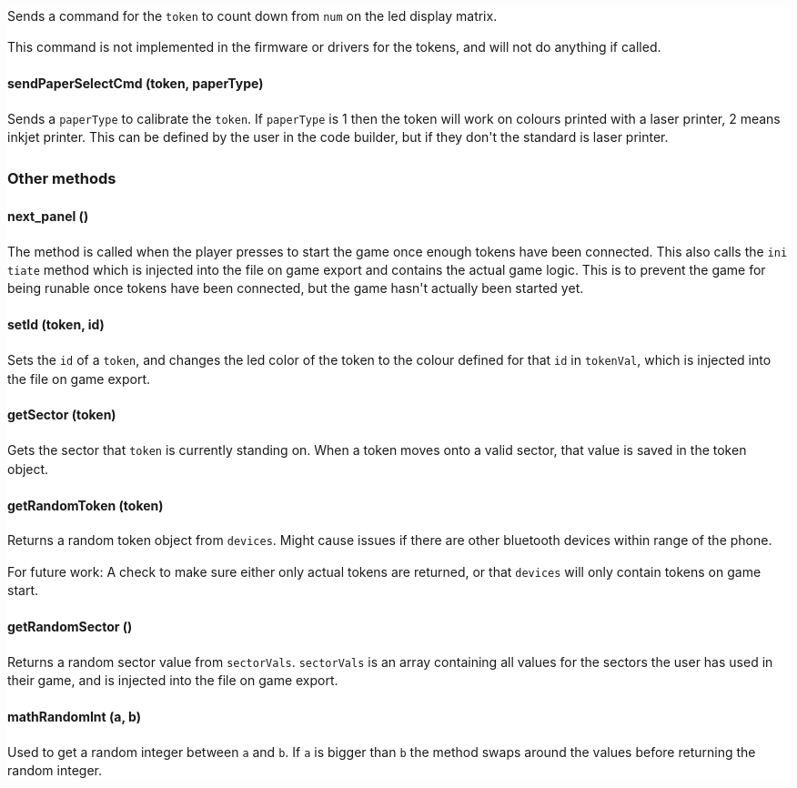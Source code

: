 Sends a command for the `token` to count down from `num` on the led display matrix.

This command is not implemented in the firmware or drivers for the tokens, and will not do anything if called.

#### sendPaperSelectCmd (token, paperType)

Sends a `paperType` to calibrate the `token`. If `paperType` is 1 then the token will work on colours printed with
a laser printer, 2 means inkjet printer. This can be defined by the user in the code builder, but if they don't the
standard is laser printer.

### Other methods

#### next_panel ()

The method is called when the player presses to start the game once enough tokens have been connected. This also
calls the `initiate` method which is injected into the file on game export and contains the actual game logic. This is
to prevent the game for being runable once tokens have been connected, but the game hasn't actually been started yet.

#### setId (token, id)

Sets the `id` of a `token`, and changes the led color of the token to the colour defined for that `id` in `tokenVal`,
which is injected into the file on game export.

#### getSector (token)

Gets the sector that `token` is currently standing on. When a token moves onto a valid sector, that value is saved in
the token object.

#### getRandomToken (token)

Returns a random token object from `devices`. Might cause issues if there are other bluetooth devices within range of
the phone.

For future work: A check to make sure either only actual tokens are returned, or that `devices` will only contain
tokens on game start.

#### getRandomSector ()

Returns a random sector value from `sectorVals`. `sectorVals` is an array containing all values for the sectors the
user has used in their game, and is injected into the file on game export.

#### mathRandomInt (a, b)

Used to get a random integer between `a` and `b`. If `a` is bigger than `b` the method swaps around the values before
returning the random integer.

